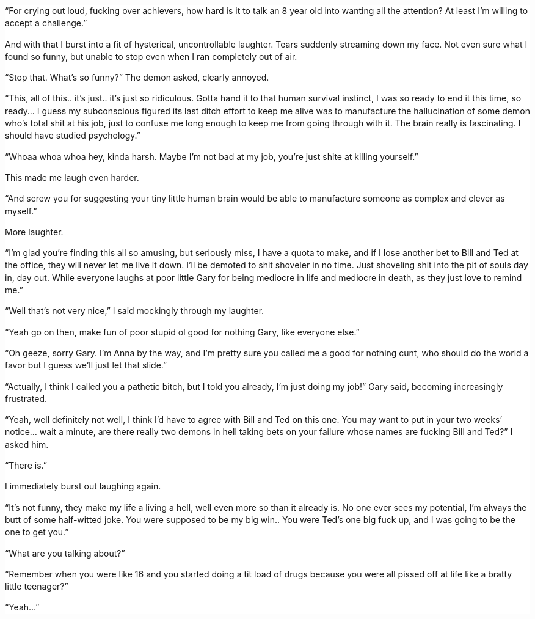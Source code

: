 “For crying out loud, fucking over achievers, how hard is it to talk an 8 year old into wanting all the attention?  At least I’m willing to accept a challenge.”

And with that I burst into a fit of hysterical, uncontrollable laughter.  Tears suddenly streaming down my face.  Not even sure what I found so funny, but unable to stop even when I ran completely out of air.  

“Stop that.  What’s so funny?” The demon asked, clearly annoyed. 

“This, all of this.. it’s just.. it’s just so ridiculous.  Gotta hand it to that human survival instinct, I was so ready to end it this time, so ready… I guess my subconscious figured its last ditch effort to keep me alive was to manufacture the hallucination of some demon who’s total shit at his job, just to confuse me long enough to keep me from going through with it.  The brain really is fascinating.  I should have studied psychology.”

“Whoaa whoa whoa hey, kinda harsh.  Maybe I’m not bad at my job, you’re just shite at killing yourself.”

This made me laugh even harder. 

“And screw you for suggesting your tiny little human brain would be able to manufacture someone as complex and clever as myself.” 

More laughter. 

“I’m glad you’re finding this all so amusing, but seriously miss, I have a quota to make, and if I lose another bet to Bill and Ted at the office, they will never let me live it down.  I’ll be demoted to shit shoveler in no time.  Just shoveling shit into the pit of souls day in, day out.  While everyone laughs at poor little Gary for being mediocre in life and mediocre in death, as they just love to remind me.”

“Well that’s not very nice,” I said mockingly through my laughter. 

“Yeah go on then, make fun of poor stupid ol good for nothing Gary, like everyone else.”

“Oh geeze, sorry Gary.  I’m Anna by the way, and I’m pretty sure you called me a good for nothing cunt, who should do the world a favor but I guess we’ll just let that slide.”

“Actually, I think I called you a pathetic bitch, but I told you already, I’m just doing my job!” Gary said, becoming increasingly frustrated. 

“Yeah, well definitely not well, I think I’d have to agree with Bill and Ted on this one.  You may want to put in your two weeks’ notice… wait a minute, are there really two demons in hell taking bets on your failure whose names are fucking Bill and Ted?” I asked him. 

“There is.” 

 I immediately burst out laughing again. 

“It’s not funny, they make my life a living a hell, well even more so than it already is. No one ever sees my potential, I’m always the butt of some half-witted joke.  You were supposed to be my big win.. You were Ted’s one big fuck up, and I was going to be the one to get you.”

“What are you talking about?”

“Remember when you were like 16 and you started doing a tit load of drugs because you were all pissed off at life like a bratty little teenager?”

“Yeah…”

